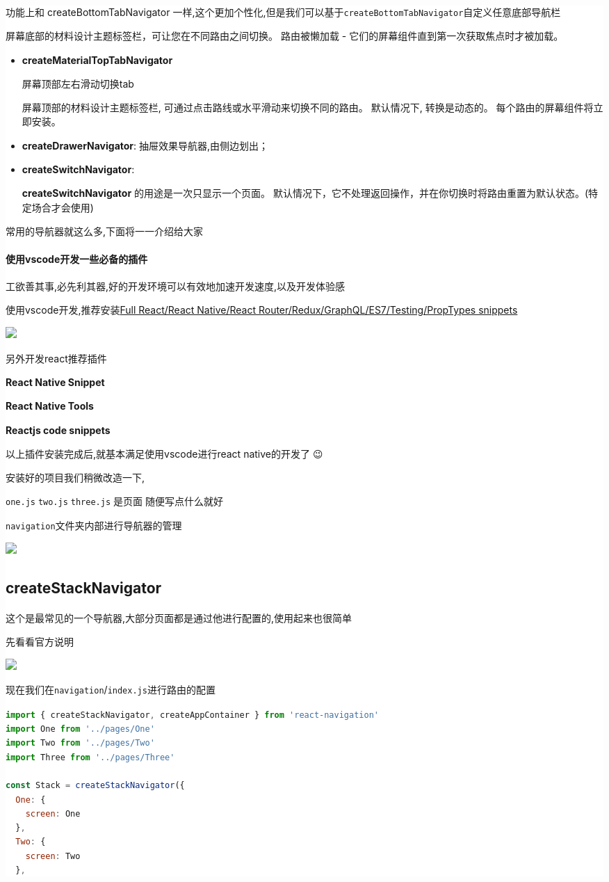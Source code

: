   功能上和 createBottomTabNavigator 一样,这个更加个性化,但是我们可以基于`createBottomTabNavigator`自定义任意底部导航栏

  屏幕底部的材料设计主题标签栏，可让您在不同路由之间切换。 路由被懒加载 - 它们的屏幕组件直到第一次获取焦点时才被加载。

- **createMaterialTopTabNavigator** 

  屏幕顶部左右滑动切换tab

  屏幕顶部的材料设计主题标签栏, 可通过点击路线或水平滑动来切换不同的路由。 默认情况下, 转换是动态的。 每个路由的屏幕组件将立即安装。

- **createDrawerNavigator**: 抽屉效果导航器,由侧边划出；

- **createSwitchNavigator**: 

  **createSwitchNavigator** 的用途是一次只显示一个页面。 默认情况下，它不处理返回操作，并在你切换时将路由重置为默认状态。(特定场合才会使用)



常用的导航器就这么多,下面将一一介绍给大家



#### 使用vscode开发一些必备的插件

工欲善其事,必先利其器,好的开发环境可以有效地加速开发速度,以及开发体验感

使用vscode开发,推荐安装[Full React/React Native/React Router/Redux/GraphQL/ES7/Testing/PropTypes snippets](https://marketplace.visualstudio.com/items?itemName=walter-ribeiro.full-react-snippets)

![](http://www.vkcyan.top/FpBFz3JsrT-tO1_zaWOH0JP2UB7I.gif)

另外开发react推荐插件

**React Native Snippet**

**React Native Tools**

**Reactjs code snippets**



以上插件安装完成后,就基本满足使用vscode进行react native的开发了 :wink:

安装好的项目我们稍微改造一下,

`one.js` `two.js` `three.js` 是页面 随便写点什么就好

`navigation`文件夹内部进行导航器的管理

![](http://www.vkcyan.top/Fhl1if4vi4CGsyOEFOuIF6a4t2Ez.png)

## createStackNavigator

这个是最常见的一个导航器,大部分页面都是通过他进行配置的,使用起来也很简单

先看看官方说明

![](http://www.vkcyan.top/FodYGHynMKB06Q-oYV_zHdP_NpuL.png)



现在我们在`navigation`/`index.js`进行路由的配置

```JavaScript
import { createStackNavigator, createAppContainer } from 'react-navigation'
import One from '../pages/One'
import Two from '../pages/Two'
import Three from '../pages/Three'

const Stack = createStackNavigator({
  One: {
    screen: One
  },
  Two: {
    screen: Two
  },
```